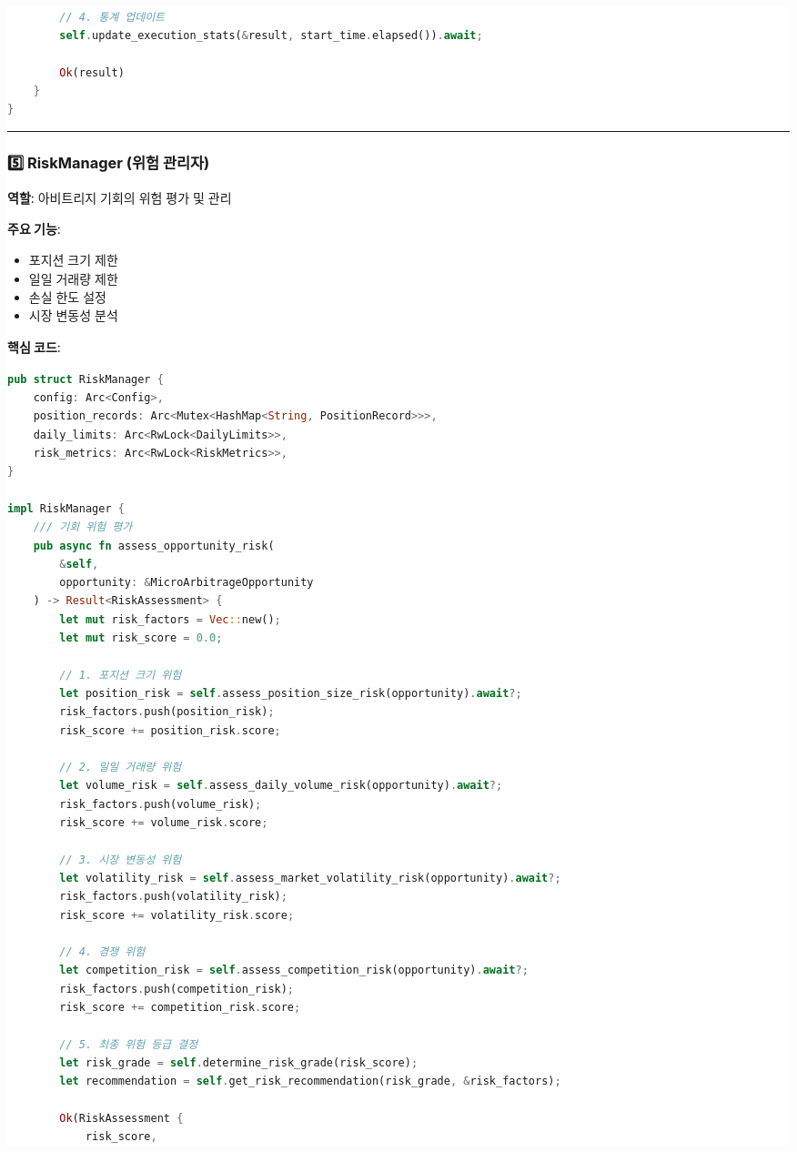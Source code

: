 ```rust
        // 4. 통계 업데이트
        self.update_execution_stats(&result, start_time.elapsed()).await;
        
        Ok(result)
    }
}
```

---

### 5️⃣ RiskManager (위험 관리자)

**역할**: 아비트리지 기회의 위험 평가 및 관리

**주요 기능**:
- 포지션 크기 제한
- 일일 거래량 제한
- 손실 한도 설정
- 시장 변동성 분석

**핵심 코드**:

```rust
pub struct RiskManager {
    config: Arc<Config>,
    position_records: Arc<Mutex<HashMap<String, PositionRecord>>>,
    daily_limits: Arc<RwLock<DailyLimits>>,
    risk_metrics: Arc<RwLock<RiskMetrics>>,
}

impl RiskManager {
    /// 기회 위험 평가
    pub async fn assess_opportunity_risk(
        &self,
        opportunity: &MicroArbitrageOpportunity
    ) -> Result<RiskAssessment> {
        let mut risk_factors = Vec::new();
        let mut risk_score = 0.0;
        
        // 1. 포지션 크기 위험
        let position_risk = self.assess_position_size_risk(opportunity).await?;
        risk_factors.push(position_risk);
        risk_score += position_risk.score;
        
        // 2. 일일 거래량 위험
        let volume_risk = self.assess_daily_volume_risk(opportunity).await?;
        risk_factors.push(volume_risk);
        risk_score += volume_risk.score;
        
        // 3. 시장 변동성 위험
        let volatility_risk = self.assess_market_volatility_risk(opportunity).await?;
        risk_factors.push(volatility_risk);
        risk_score += volatility_risk.score;
        
        // 4. 경쟁 위험
        let competition_risk = self.assess_competition_risk(opportunity).await?;
        risk_factors.push(competition_risk);
        risk_score += competition_risk.score;
        
        // 5. 최종 위험 등급 결정
        let risk_grade = self.determine_risk_grade(risk_score);
        let recommendation = self.get_risk_recommendation(risk_grade, &risk_factors);
        
        Ok(RiskAssessment {
            risk_score,
```